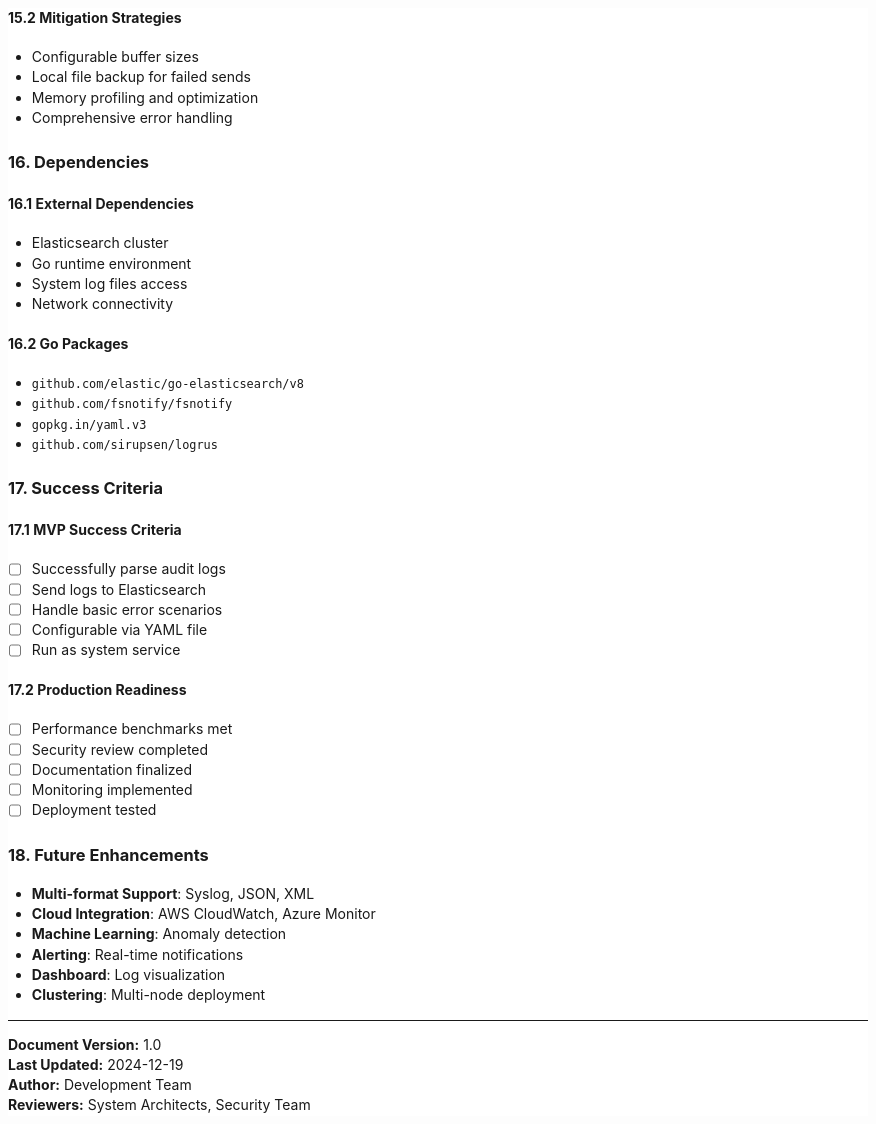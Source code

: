 #### 15.2 Mitigation Strategies
- Configurable buffer sizes
- Local file backup for failed sends
- Memory profiling and optimization
- Comprehensive error handling

### 16. Dependencies

#### 16.1 External Dependencies
- Elasticsearch cluster
- Go runtime environment
- System log files access
- Network connectivity

#### 16.2 Go Packages
- `github.com/elastic/go-elasticsearch/v8`
- `github.com/fsnotify/fsnotify`
- `gopkg.in/yaml.v3`
- `github.com/sirupsen/logrus`

### 17. Success Criteria

#### 17.1 MVP Success Criteria
- [ ] Successfully parse audit logs
- [ ] Send logs to Elasticsearch
- [ ] Handle basic error scenarios
- [ ] Configurable via YAML file
- [ ] Run as system service

#### 17.2 Production Readiness
- [ ] Performance benchmarks met
- [ ] Security review completed
- [ ] Documentation finalized
- [ ] Monitoring implemented
- [ ] Deployment tested

### 18. Future Enhancements

- **Multi-format Support**: Syslog, JSON, XML
- **Cloud Integration**: AWS CloudWatch, Azure Monitor
- **Machine Learning**: Anomaly detection
- **Alerting**: Real-time notifications
- **Dashboard**: Log visualization
- **Clustering**: Multi-node deployment

---

**Document Version:** 1.0  
**Last Updated:** 2024-12-19  
**Author:** Development Team  
**Reviewers:** System Architects, Security Team 
